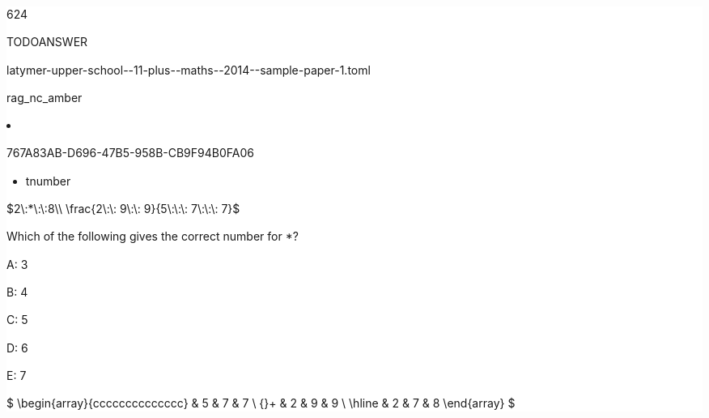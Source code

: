 624

</div>
<div class='answer'>

TODOANSWER

</div>
</div>

<div class='papername'>
<p>latymer-upper-school--11-plus--maths--2014--sample-paper-1.toml</p>
</div>
<div class='rag'>
<p>rag_nc_amber</p>
</div>
</div>
</li>
<li>
<div class='question_envelope rag_nc_amber question'>
<div class='uuid'>
<p>767A83AB-D696-47B5-958B-CB9F94B0FA06</p>
</div>
<div class='topics'>
<ul>
<li>
tnumber
</li>
</ul>
</div>
<div class='question question'>

$2\:*\:\:8\\ \frac{2\:\: 9\:\: 9}{5\:\:\: 7\:\:\: 7}$

Which of the following gives the correct number for *?

A: $3$

B: $4$

C: $5$

D: $6$

E: $7$

</div>
<div class='workings'>
<div class='working'>

$
\begin{array}{cccccccccccccc}
        &  5 & 7 & 7 \\
    {}+ &  2 & 9 & 9 \\
    \hline
        & 2 & 7 & 8
\end{array}
$
